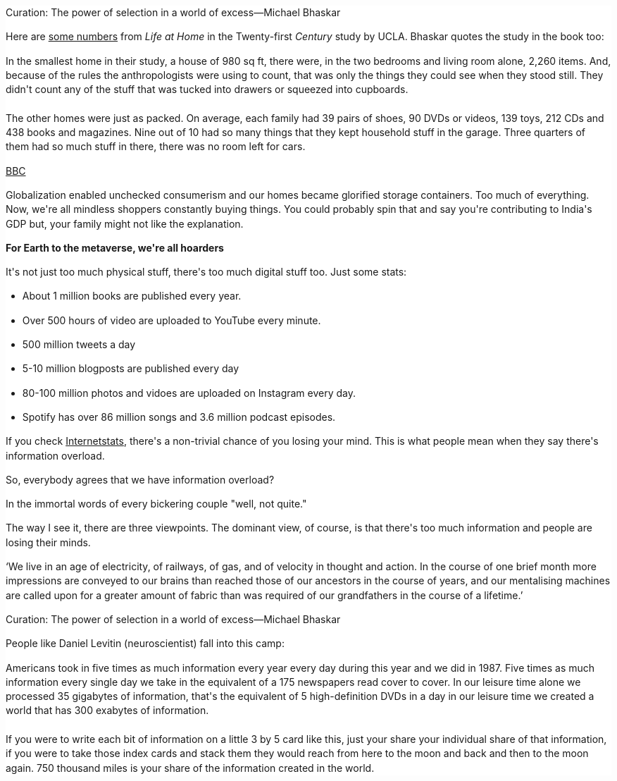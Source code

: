  Curation: The power of selection in a world of excess—Michael Bhaskar

Here are [some numbers][4] from _Life at Home_ in the Twenty-first _Century_ study by UCLA. Bhaskar quotes the study in the book too: 

 <p>
 In the smallest home in their study, a house of 980 sq ft, there were, in the two bedrooms and living room alone, 2,260 items. And, because of the rules the anthropologists were using to count, that was only the things they could see when they stood still. They didn't count any of the stuff that was tucked into drawers or squeezed into cupboards. <br /><br />The other homes were just as packed. On average, each family had 39 pairs of shoes, 90 DVDs or videos, 139 toys, 212 CDs and 438 books and magazines. Nine out of 10 had so many things that they kept household stuff in the garage. Three quarters of them had so much stuff in there, there was no room left for cars.
 </p>
 
 <a href="https://www.bbc.com/news/magazine-30849473">BBC</a>

Globalization enabled unchecked consumerism and our homes became glorified storage containers. Too much of everything. Now, we're all mindless shoppers constantly buying things. You could probably spin that and say you're contributing to India's GDP but, your family might not like the explanation. 

**For Earth to the metaverse, we're all hoarders**

It's not just too much physical stuff, there's too much digital stuff too. Just some stats:

 - About 1 million books are published every year.

 - Over 500 hours of video are uploaded to YouTube every minute.

 - 500 million tweets a day

 - 5-10 million blogposts are published every day

 - 80-100 million photos and vidoes are uploaded on Instagram every day.

 - Spotify has over 86 million songs and 3.6 million podcast episodes.

If you check [Internetstats][5], there's a non-trivial chance of you losing your mind. This is what people mean when they say there's information overload. 

So, everybody agrees that we have information overload? 

In the immortal words of every bickering couple "well, not quite." 

The way I see it, there are three viewpoints. The dominant view, of course, is that there's too much information and people are losing their minds. 

 ‘We live in an age of electricity, of railways, of gas, and of velocity in thought and action. In the course of one brief month more impressions are conveyed to our brains than reached those of our ancestors in the course of years, and our mentalising machines are called upon for a greater amount of fabric than was required of our grandfathers in the course of a lifetime.’
 
 Curation: The power of selection in a world of excess—Michael Bhaskar

People like Daniel Levitin (neuroscientist) fall into this camp: 

 <p>
 Americans took in five times as much information every year every day during this year and we did in 1987. Five times as much information every single day we take in the equivalent of a 175 newspapers read cover to cover. In our leisure time alone we processed 35 gigabytes of information, that's the equivalent of 5 high-definition DVDs in a day in our leisure time we created a world that has 300 exabytes of information. <br /><br />If you were to write each bit of information on a little 3 by 5 card like this, just your share your individual share of that information, if you were to take those index cards and stack them they would reach from here to the moon and back and then to the moon again. 750 thousand miles is your share of the information created in the world.
 </p>
 

 [1]: https://www.youtube.com/watch?v=nJ5WHZARhvY
 [2]: https://www.amazon.in/Curation-Michael-Bhaskar/dp/0349408696/ref=sr_1_3?crid=2QZH9P5XWY1RK&keywords=curation&qid=1646231952&sprefix=curation%2Caps%2C219&sr=8-3
 [3]: https://boingboing.net/2015/01/25/when-shirts-cost-3500.html
 [4]: https://www.bbc.com/news/magazine-30849473
 [5]: https://www.internetlivestats.com
 [6]: https://www.apa.org/science/about/psa/2009/10/sci-brief
 [7]: https://en.wiktionary.org/wiki/curare
 [8]: https://trends.google.com/trends/explore?date=all&q=curate,curation,curator,curated
 [9]: https://twitter.com/Choire?ref_src=twsrc%5Egoogle%7Ctwcamp%5Eserp%7Ctwgr%5Eauthor
 [10]: https://www.leidyklotz.com/other-work
 [11]: https://www.valueresearchonline.com/stories/45978/why-are-funds-having-high-portfolio-turnover/
 [12]: https://awealthofcommonsense.com/2013/10/costs-matter/
 [13]: https://www.degrowth.info/en/degrowth
 [14]: https://www.vox.com/future-perfect/22408556/save-planet-shrink-economy-degrowth
 [15]: https://theovershoot.co/p/pro-growth-isnt-anti-environment?s=r
 [16]: http://glineq.blogspot.com/2017/11/the-illusion-of-degrowth-in-poor-and.html